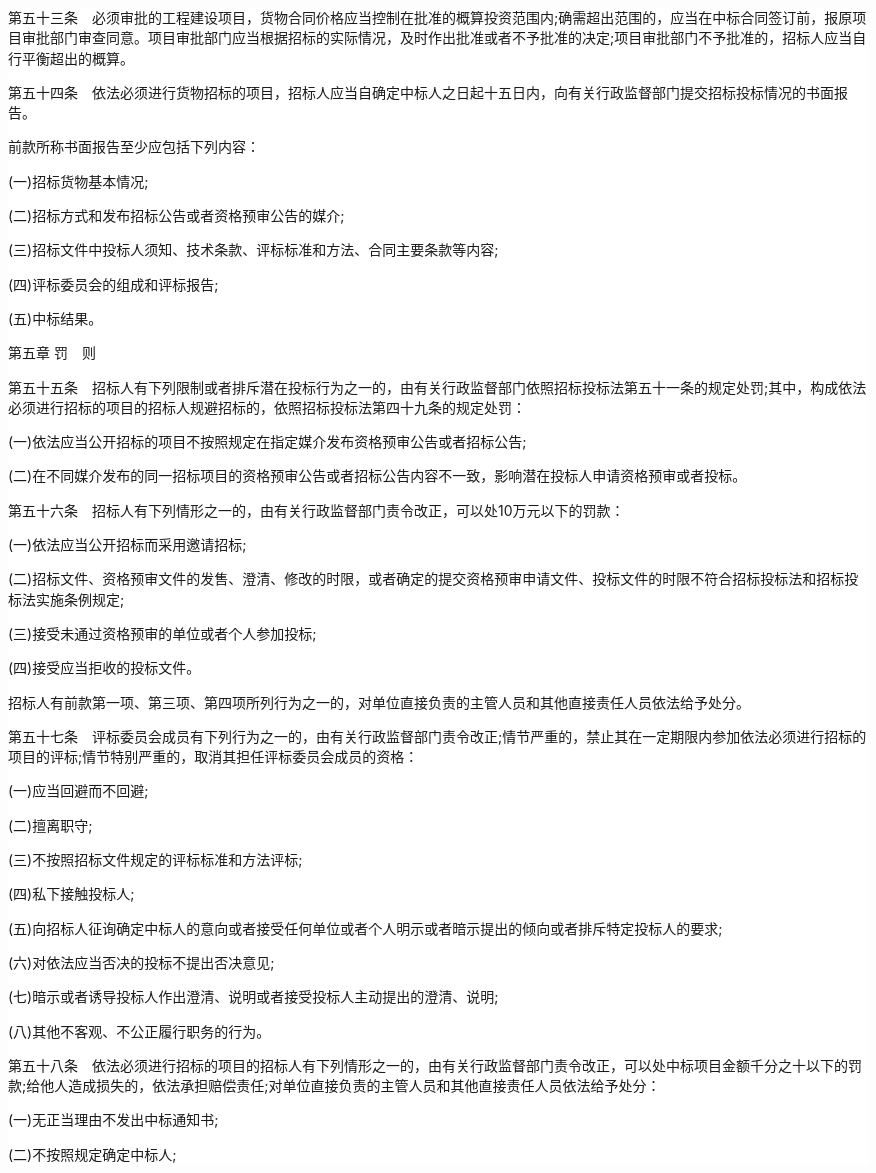 第五十三条 必须审批的工程建设项目，货物合同价格应当控制在批准的概算投资范围内;确需超出范围的，应当在中标合同签订前，报原项目审批部门审查同意。项目审批部门应当根据招标的实际情况，及时作出批准或者不予批准的决定;项目审批部门不予批准的，招标人应当自行平衡超出的概算。

第五十四条 依法必须进行货物招标的项目，招标人应当自确定中标人之日起十五日内，向有关行政监督部门提交招标投标情况的书面报告。

前款所称书面报告至少应包括下列内容：

(一)招标货物基本情况;

(二)招标方式和发布招标公告或者资格预审公告的媒介;

(三)招标文件中投标人须知、技术条款、评标标准和方法、合同主要条款等内容;

(四)评标委员会的组成和评标报告;

(五)中标结果。



第五章 罚 则



第五十五条 招标人有下列限制或者排斥潜在投标行为之一的，由有关行政监督部门依照招标投标法第五十一条的规定处罚;其中，构成依法必须进行招标的项目的招标人规避招标的，依照招标投标法第四十九条的规定处罚：

(一)依法应当公开招标的项目不按照规定在指定媒介发布资格预审公告或者招标公告;

(二)在不同媒介发布的同一招标项目的资格预审公告或者招标公告内容不一致，影响潜在投标人申请资格预审或者投标。

第五十六条 招标人有下列情形之一的，由有关行政监督部门责令改正，可以处10万元以下的罚款：

(一)依法应当公开招标而采用邀请招标;

(二)招标文件、资格预审文件的发售、澄清、修改的时限，或者确定的提交资格预审申请文件、投标文件的时限不符合招标投标法和招标投标法实施条例规定;

(三)接受未通过资格预审的单位或者个人参加投标;

(四)接受应当拒收的投标文件。

招标人有前款第一项、第三项、第四项所列行为之一的，对单位直接负责的主管人员和其他直接责任人员依法给予处分。

第五十七条 评标委员会成员有下列行为之一的，由有关行政监督部门责令改正;情节严重的，禁止其在一定期限内参加依法必须进行招标的项目的评标;情节特别严重的，取消其担任评标委员会成员的资格：

(一)应当回避而不回避;

(二)擅离职守;

(三)不按照招标文件规定的评标标准和方法评标;

(四)私下接触投标人;

(五)向招标人征询确定中标人的意向或者接受任何单位或者个人明示或者暗示提出的倾向或者排斥特定投标人的要求;

(六)对依法应当否决的投标不提出否决意见;

(七)暗示或者诱导投标人作出澄清、说明或者接受投标人主动提出的澄清、说明;

(八)其他不客观、不公正履行职务的行为。

第五十八条 依法必须进行招标的项目的招标人有下列情形之一的，由有关行政监督部门责令改正，可以处中标项目金额千分之十以下的罚款;给他人造成损失的，依法承担赔偿责任;对单位直接负责的主管人员和其他直接责任人员依法给予处分：

(一)无正当理由不发出中标通知书;

(二)不按照规定确定中标人;
